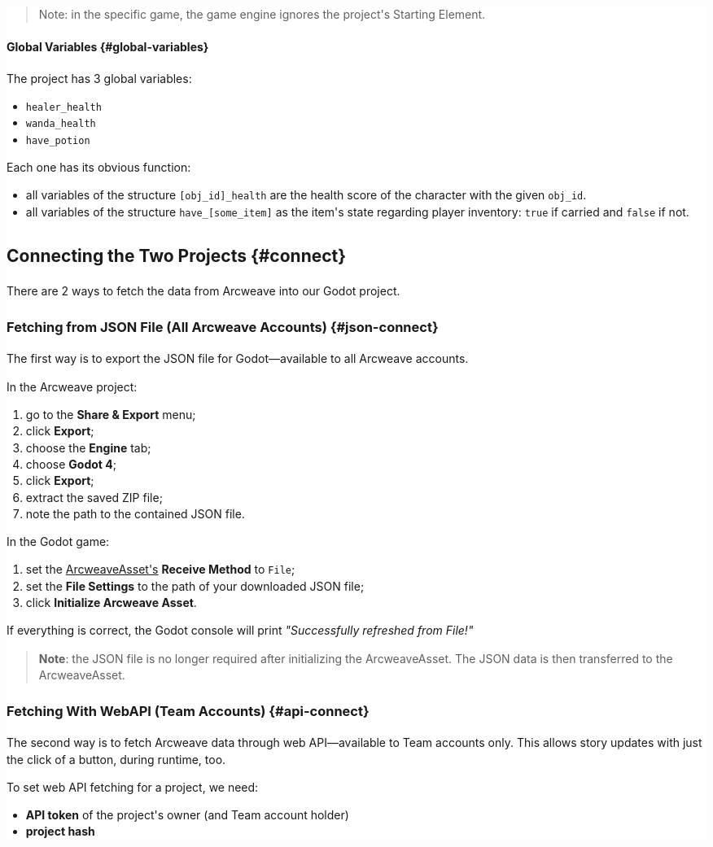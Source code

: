 > Note: in the specific game, the game engine ignores the project's Starting Element.

#### Global Variables {#global-variables}

The project has 3 global variables:

* `healer_health`
* `wanda_health`
* `have_potion`

Each one has its obvious function:

* all variables of the structure `[obj_id]_health` are the health score of the character with the given `obj_id`. 
* all variables of the structure `have_[some_item]` as the item's state regarding player inventory: `true` if carried and `false` if not.

## Connecting the Two Projects {#connect}

There are 2 ways to fetch the data from Arcweave into our Godot project.

### Fetching from JSON File (All Arcweave Accounts) {#json-connect}

The first way is to export the JSON file for Godot—available to all Arcweave accounts.

In the Arcweave project:

1. go to the **Share & Export** menu;
2. click **Export**;
3. choose the **Engine** tab;
4. choose **Godot 4**;
5. click **Export**;
6. extract the saved ZIP file;
7. note the path to the contained JSON file.

In the Godot game:

1. set the [ArcweaveAsset's](#arcweave-asset-node) **Receive Method** to `File`;
2. set the **File Settings** to the path of your downloaded JSON file;
3. click **Initialize Arcweave Asset**.

If everything is correct, the Godot console will print *"Successfully refreshed from File!"*

> **Note**: the JSON file is no longer required after initializing the ArcweaveAsset. The JSON data is then transferred to the ArcweaveAsset.

### Fetching With WebAPI (Team Accounts) {#api-connect}

The second way is to fetch Arcweave data through web API—available to Team accounts only. This allows story updates with just the click of a button, during runtime, too.

To set web API fetching for a project, we need:

* **API token** of the project's owner (and Team account holder)
* **project hash** 
